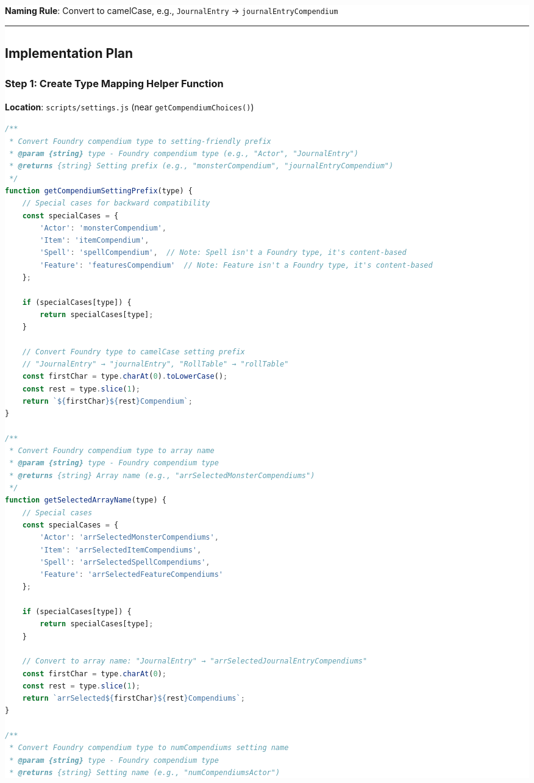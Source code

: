 **Naming Rule**: Convert to camelCase, e.g., `JournalEntry` → `journalEntryCompendium`

---

## Implementation Plan

### Step 1: Create Type Mapping Helper Function

**Location**: `scripts/settings.js` (near `getCompendiumChoices()`)

```javascript
/**
 * Convert Foundry compendium type to setting-friendly prefix
 * @param {string} type - Foundry compendium type (e.g., "Actor", "JournalEntry")
 * @returns {string} Setting prefix (e.g., "monsterCompendium", "journalEntryCompendium")
 */
function getCompendiumSettingPrefix(type) {
    // Special cases for backward compatibility
    const specialCases = {
        'Actor': 'monsterCompendium',
        'Item': 'itemCompendium',
        'Spell': 'spellCompendium',  // Note: Spell isn't a Foundry type, it's content-based
        'Feature': 'featuresCompendium'  // Note: Feature isn't a Foundry type, it's content-based
    };
    
    if (specialCases[type]) {
        return specialCases[type];
    }
    
    // Convert Foundry type to camelCase setting prefix
    // "JournalEntry" → "journalEntry", "RollTable" → "rollTable"
    const firstChar = type.charAt(0).toLowerCase();
    const rest = type.slice(1);
    return `${firstChar}${rest}Compendium`;
}

/**
 * Convert Foundry compendium type to array name
 * @param {string} type - Foundry compendium type
 * @returns {string} Array name (e.g., "arrSelectedMonsterCompendiums")
 */
function getSelectedArrayName(type) {
    // Special cases
    const specialCases = {
        'Actor': 'arrSelectedMonsterCompendiums',
        'Item': 'arrSelectedItemCompendiums',
        'Spell': 'arrSelectedSpellCompendiums',
        'Feature': 'arrSelectedFeatureCompendiums'
    };
    
    if (specialCases[type]) {
        return specialCases[type];
    }
    
    // Convert to array name: "JournalEntry" → "arrSelectedJournalEntryCompendiums"
    const firstChar = type.charAt(0);
    const rest = type.slice(1);
    return `arrSelected${firstChar}${rest}Compendiums`;
}

/**
 * Convert Foundry compendium type to numCompendiums setting name
 * @param {string} type - Foundry compendium type
 * @returns {string} Setting name (e.g., "numCompendiumsActor")
```